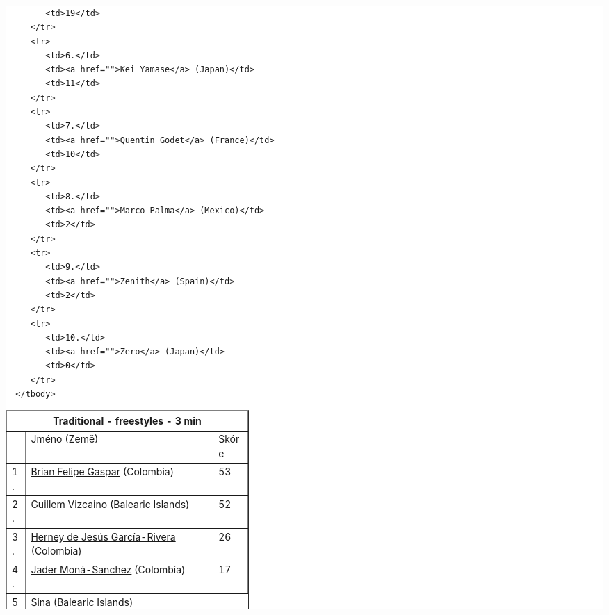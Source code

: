             <td>19</td>
         </tr>
         <tr>
            <td>6.</td>
            <td><a href="">Kei Yamase</a> (Japan)</td>
            <td>11</td>
         </tr>
         <tr>
            <td>7.</td>
            <td><a href="">Quentin Godet</a> (France)</td>
            <td>10</td>
         </tr>
         <tr>
            <td>8.</td>
            <td><a href="">Marco Palma</a> (Mexico)</td>
            <td>2</td>
         </tr>
         <tr>
            <td>9.</td>
            <td><a href="">Zenith</a> (Spain)</td>
            <td>2</td>
         </tr>
         <tr>
            <td>10.</td>
            <td><a href="">Zero</a> (Japan)</td>
            <td>0</td>
         </tr>
      </tbody>
   </table>
   <table border="1" cellpadding="1" cellspacing="1" style="height:287px; width:350px">
      <thead>
         <tr>
            <th colspan="5" scope="col">Traditional - freestyles - 3 min</th>
         </tr>
      </thead>
      <tbody>
         <tr>
            <td></td>
            <td>Jméno (Země)</td>
            <td>Skóre</td>
         </tr>
         <tr>
            <td>1.</td>
            <td><a href="">Brian Felipe Gaspar</a> (Colombia)</td>
            <td>53</td>
         </tr>
         <tr>
            <td>2.</td>
            <td><a href="">Guillem Vizcaino</a> (Balearic Islands)</td>
            <td>52</td>
         </tr>
         <tr>
            <td>3.</td>
            <td><a href="">Herney de Jesús García-Rivera</a> (Colombia)</td>
            <td>26</td>
         </tr>
         <tr>
            <td>4.</td>
            <td><a href="">Jader Moná-Sanchez</a> (Colombia)</td>
            <td>17</td>
         </tr>
         <tr>
            <td>5.</td>
            <td><a href="">Sina</a> (Balearic Islands)</td>